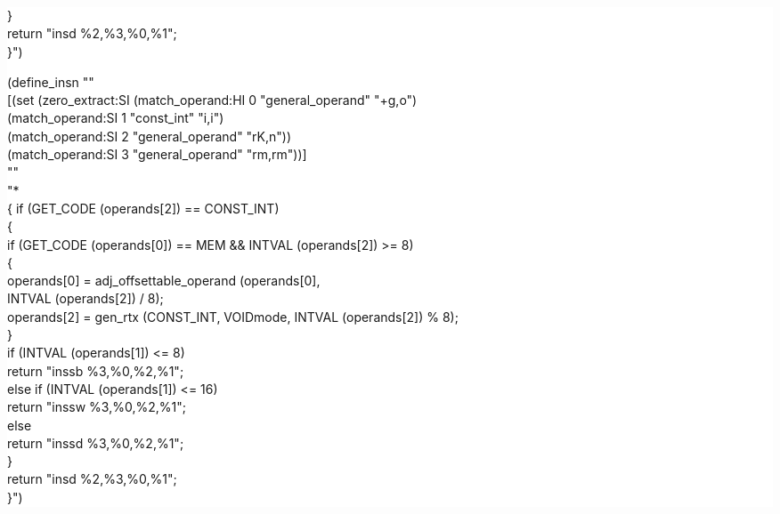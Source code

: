 }
\
return "insd %2,%3,%0,%1";
\
}")

(define\_insn ""
\
\[(set (zero\_extract:SI (match\_operand:HI 0 "general\_operand" "+g,o")
\
(match\_operand:SI 1 "const\_int" "i,i")
\
(match\_operand:SI 2 "general\_operand" "rK,n"))
\
(match\_operand:SI 3 "general\_operand" "rm,rm"))]
\
""
\
"\*
\
{ if (GET\_CODE (operands\[2]) == CONST\_INT)
\
{
\
if (GET\_CODE (operands\[0]) == MEM && INTVAL (operands\[2]) >= 8)
\
{
\
operands\[0] = adj\_offsettable\_operand (operands\[0],
\
INTVAL (operands\[2]) / 8);
\
operands\[2] = gen\_rtx (CONST\_INT, VOIDmode, INTVAL (operands\[2]) % 8);
\
}
\
if (INTVAL (operands\[1]) <= 8)
\
return "inssb %3,%0,%2,%1";
\
else if (INTVAL (operands\[1]) <= 16)
\
return "inssw %3,%0,%2,%1";
\
else
\
return "inssd %3,%0,%2,%1";
\
}
\
return "insd %2,%3,%0,%1";
\
}")
